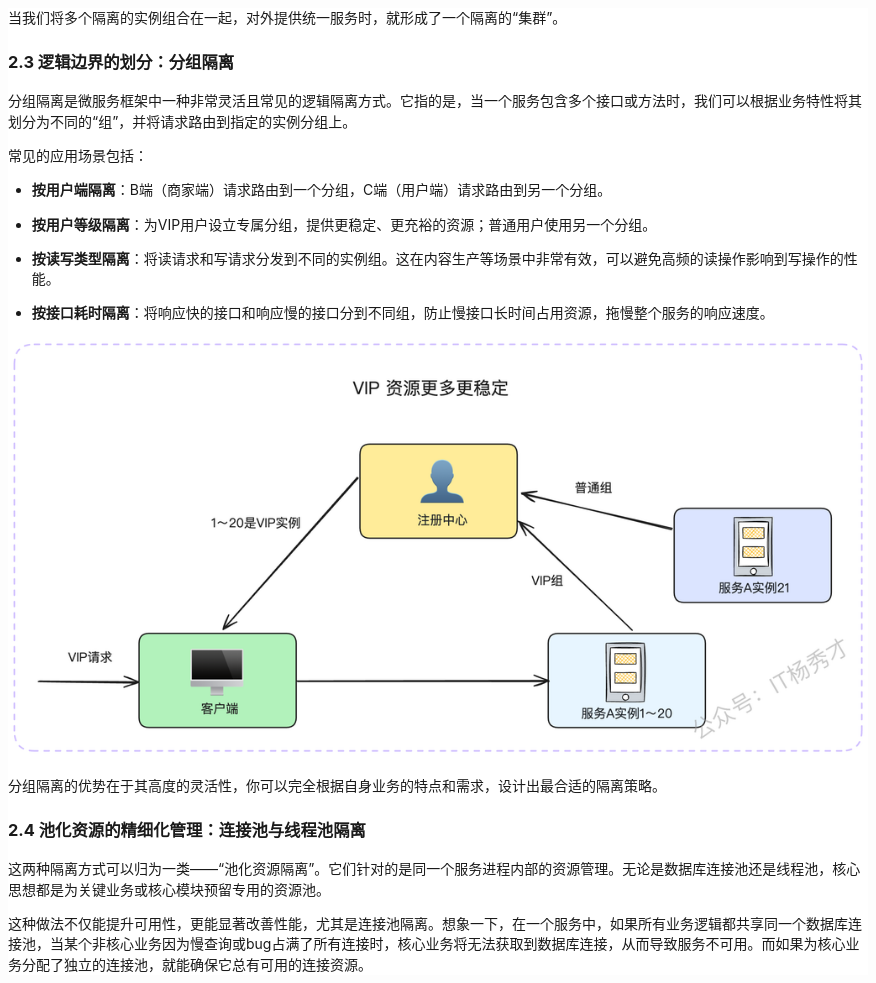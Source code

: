 当我们将多个隔离的实例组合在一起，对外提供统一服务时，就形成了一个隔离的“集群”。

### **2.3 逻辑边界的划分：分组隔离**

分组隔离是微服务框架中一种非常灵活且常见的逻辑隔离方式。它指的是，当一个服务包含多个接口或方法时，我们可以根据业务特性将其划分为不同的“组”，并将请求路由到指定的实例分组上。

常见的应用场景包括：

* **按用户端隔离**：B端（商家端）请求路由到一个分组，C端（用户端）请求路由到另一个分组。

* **按用户等级隔离**：为VIP用户设立专属分组，提供更稳定、更充裕的资源；普通用户使用另一个分组。

* **按读写类型隔离**：将读请求和写请求分发到不同的实例组。这在内容生产等场景中非常有效，可以避免高频的读操作影响到写操作的性能。

* **按接口耗时隔离**：将响应快的接口和响应慢的接口分到不同组，防止慢接口长时间占用资源，拖慢整个服务的响应速度。

![](../../assets/img/后端进阶之路/面试场景题/隔离/6修复.png)

分组隔离的优势在于其高度的灵活性，你可以完全根据自身业务的特点和需求，设计出最合适的隔离策略。

### **2.4 池化资源的精细化管理：连接池与线程池隔离**

这两种隔离方式可以归为一类——“池化资源隔离”。它们针对的是同一个服务进程内部的资源管理。无论是数据库连接池还是线程池，核心思想都是为关键业务或核心模块预留专用的资源池。

这种做法不仅能提升可用性，更能显著改善性能，尤其是连接池隔离。想象一下，在一个服务中，如果所有业务逻辑都共享同一个数据库连接池，当某个非核心业务因为慢查询或bug占满了所有连接时，核心业务将无法获取到数据库连接，从而导致服务不可用。而如果为核心业务分配了独立的连接池，就能确保它总有可用的连接资源。
